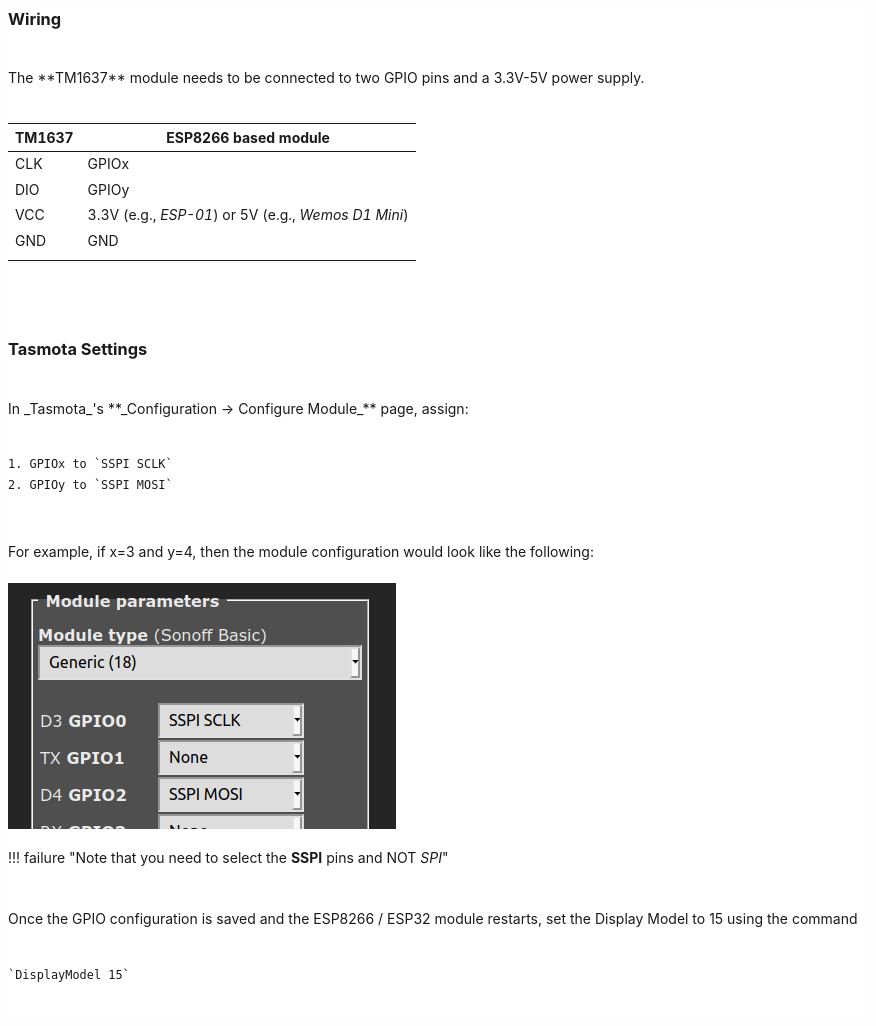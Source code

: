 ### Wiring
<br>
The **TM1637** module needs to be connected to two GPIO pins and a 3.3V-5V power supply.  
<br><br>

| TM1637   | ESP8266 based module |
|---|---|
|CLK   | GPIOx   |
|DIO   | GPIOy 
|VCC   | 3.3V (e.g., _ESP-01_) or 5V (e.g., _Wemos D1 Mini_)
|GND   | GND  
|      |  
<br><br>

### Tasmota Settings
<br>
In _Tasmota_'s **_Configuration -> Configure Module_** page, assign:  
<br><br>

    1. GPIOx to `SSPI SCLK`
    2. GPIOy to `SSPI MOSI`
<br>

For example, if x=3 and y=4, then the module configuration would look like the following:  
<br>
![TM1637](_media/TM1637-tasmota-config.png)


!!! failure "Note that you need to select the **SSPI** pins and NOT *SPI*"  
<br><br>
Once the GPIO configuration is saved and the ESP8266 / ESP32 module restarts, set the Display Model to 15 using the command  
<br>

    `DisplayModel 15`
<br>
